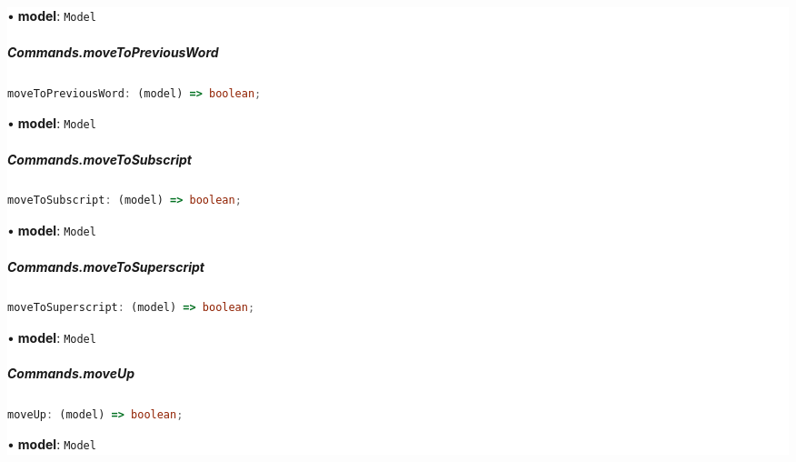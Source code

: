 • **model**: `Model`

</MemberCard>

<a id="movetopreviousword" name="movetopreviousword"></a>

<MemberCard>

##### Commands.moveToPreviousWord

```ts
moveToPreviousWord: (model) => boolean;
```

• **model**: `Model`

</MemberCard>

<a id="movetosubscript" name="movetosubscript"></a>

<MemberCard>

##### Commands.moveToSubscript

```ts
moveToSubscript: (model) => boolean;
```

• **model**: `Model`

</MemberCard>

<a id="movetosuperscript" name="movetosuperscript"></a>

<MemberCard>

##### Commands.moveToSuperscript

```ts
moveToSuperscript: (model) => boolean;
```

• **model**: `Model`

</MemberCard>

<a id="moveup" name="moveup"></a>

<MemberCard>

##### Commands.moveUp

```ts
moveUp: (model) => boolean;
```

• **model**: `Model`

</MemberCard>

<a id="selectall" name="selectall"></a>

<MemberCard>
